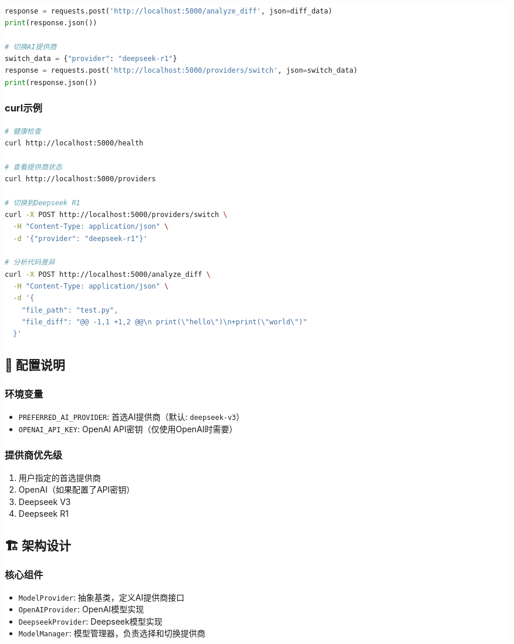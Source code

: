 ```python
response = requests.post('http://localhost:5000/analyze_diff', json=diff_data)
print(response.json())

# 切换AI提供商
switch_data = {"provider": "deepseek-r1"}
response = requests.post('http://localhost:5000/providers/switch', json=switch_data)
print(response.json())
```

### curl示例
```bash
# 健康检查
curl http://localhost:5000/health

# 查看提供商状态
curl http://localhost:5000/providers

# 切换到Deepseek R1
curl -X POST http://localhost:5000/providers/switch \
  -H "Content-Type: application/json" \
  -d '{"provider": "deepseek-r1"}'

# 分析代码差异
curl -X POST http://localhost:5000/analyze_diff \
  -H "Content-Type: application/json" \
  -d '{
    "file_path": "test.py",
    "file_diff": "@@ -1,1 +1,2 @@\n print(\"hello\")\n+print(\"world\")"
  }'
```

## 🔧 配置说明

### 环境变量
- `PREFERRED_AI_PROVIDER`: 首选AI提供商（默认: `deepseek-v3`）
- `OPENAI_API_KEY`: OpenAI API密钥（仅使用OpenAI时需要）

### 提供商优先级
1. 用户指定的首选提供商
2. OpenAI（如果配置了API密钥）
3. Deepseek V3
4. Deepseek R1

## 🏗️ 架构设计

### 核心组件
- `ModelProvider`: 抽象基类，定义AI提供商接口
- `OpenAIProvider`: OpenAI模型实现
- `DeepseekProvider`: Deepseek模型实现
- `ModelManager`: 模型管理器，负责选择和切换提供商
